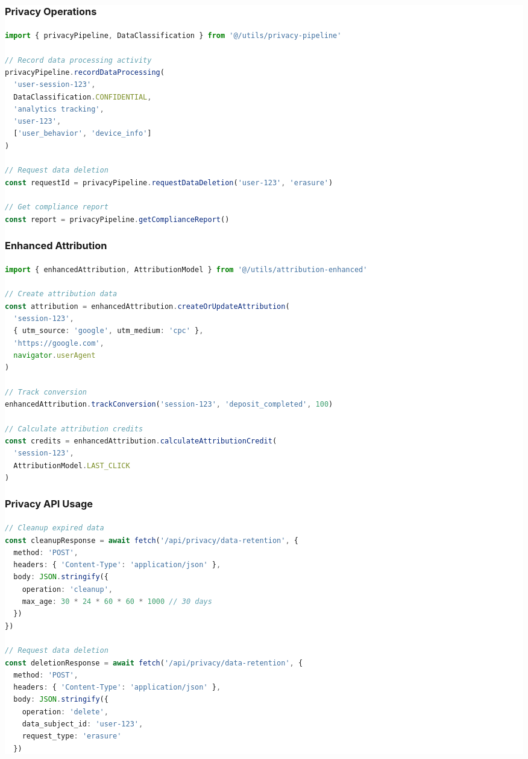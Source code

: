 ### **Privacy Operations**
```typescript
import { privacyPipeline, DataClassification } from '@/utils/privacy-pipeline'

// Record data processing activity
privacyPipeline.recordDataProcessing(
  'user-session-123',
  DataClassification.CONFIDENTIAL,
  'analytics tracking',
  'user-123',
  ['user_behavior', 'device_info']
)

// Request data deletion
const requestId = privacyPipeline.requestDataDeletion('user-123', 'erasure')

// Get compliance report
const report = privacyPipeline.getComplianceReport()
```

### **Enhanced Attribution**
```typescript
import { enhancedAttribution, AttributionModel } from '@/utils/attribution-enhanced'

// Create attribution data
const attribution = enhancedAttribution.createOrUpdateAttribution(
  'session-123',
  { utm_source: 'google', utm_medium: 'cpc' },
  'https://google.com',
  navigator.userAgent
)

// Track conversion
enhancedAttribution.trackConversion('session-123', 'deposit_completed', 100)

// Calculate attribution credits
const credits = enhancedAttribution.calculateAttributionCredit(
  'session-123',
  AttributionModel.LAST_CLICK
)
```

### **Privacy API Usage**
```typescript
// Cleanup expired data
const cleanupResponse = await fetch('/api/privacy/data-retention', {
  method: 'POST',
  headers: { 'Content-Type': 'application/json' },
  body: JSON.stringify({
    operation: 'cleanup',
    max_age: 30 * 24 * 60 * 60 * 1000 // 30 days
  })
})

// Request data deletion
const deletionResponse = await fetch('/api/privacy/data-retention', {
  method: 'POST',
  headers: { 'Content-Type': 'application/json' },
  body: JSON.stringify({
    operation: 'delete',
    data_subject_id: 'user-123',
    request_type: 'erasure'
  })
```